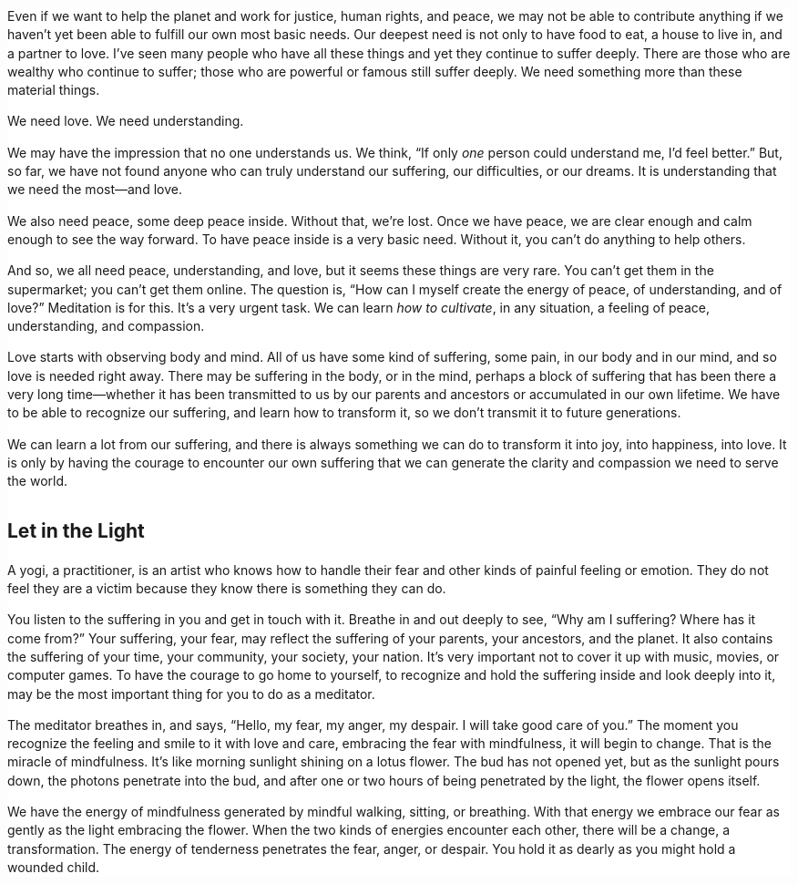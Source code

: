 Even if we want to help the planet and work for justice, human rights, and peace, we may not be able to contribute anything if we haven’t yet been able to fulfill our own most basic needs. Our deepest need is not only to have food to eat, a house to live in, and a partner to love. I’ve seen many people who have all these things and yet they continue to suffer deeply. There are those who are wealthy who continue to suffer; those who are powerful or famous still suffer deeply. We need something more than these material things.

We need love. We need understanding.

We may have the impression that no one understands us. We think, “If only _one_ person could understand me, I’d feel better.” But, so far, we have not found anyone who can truly understand our suffering, our difficulties, or our dreams. It is understanding that we need the most—and love.

We also need peace, some deep peace inside. Without that, we’re lost. Once we have peace, we are clear enough and calm enough to see the way forward. To have peace inside is a very basic need. Without it, you can’t do anything to help others.

And so, we all need peace, understanding, and love, but it seems these things are very rare. You can’t get them in the supermarket; you can’t get them online. The question is, “How can I myself create the energy of peace, of understanding, and of love?” Meditation is for this. It’s a very urgent task. We can learn _how to cultivate_, in any situation, a feeling of peace, understanding, and compassion.

Love starts with observing body and mind. All of us have some kind of suffering, some pain, in our body and in our mind, and so love is needed right away. There may be suffering in the body, or in the mind, perhaps a block of suffering that has been there a very long time—whether it has been transmitted to us by our parents and ancestors or accumulated in our own lifetime. We have to be able to recognize our suffering, and learn how to transform it, so we don’t transmit it to future generations.

We can learn a lot from our suffering, and there is always something we can do to transform it into joy, into happiness, into love. It is only by having the courage to encounter our own suffering that we can generate the clarity and compassion we need to serve the world.

## Let in the Light

A yogi, a practitioner, is an artist who knows how to handle their fear and other kinds of painful feeling or emotion. They do not feel they are a victim because they know there is something they can do.

You listen to the suffering in you and get in touch with it. Breathe in and out deeply to see, “Why am I suffering? Where has it come from?” Your suffering, your fear, may reflect the suffering of your parents, your ancestors, and the planet. It also contains the suffering of your time, your community, your society, your nation. It’s very important not to cover it up with music, movies, or computer games. To have the courage to go home to yourself, to recognize and hold the suffering inside and look deeply into it, may be the most important thing for you to do as a meditator.

The meditator breathes in, and says, “Hello, my fear, my anger, my despair. I will take good care of you.” The moment you recognize the feeling and smile to it with love and care, embracing the fear with mindfulness, it will begin to change. That is the miracle of mindfulness. It’s like morning sunlight shining on a lotus flower. The bud has not opened yet, but as the sunlight pours down, the photons penetrate into the bud, and after one or two hours of being penetrated by the light, the flower opens itself.

We have the energy of mindfulness generated by mindful walking, sitting, or breathing. With that energy we embrace our fear as gently as the light embracing the flower. When the two kinds of energies encounter each other, there will be a change, a transformation. The energy of tenderness penetrates the fear, anger, or despair. You hold it as dearly as you might hold a wounded child.
